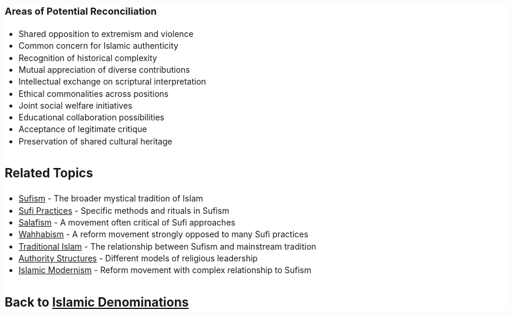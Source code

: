 ### Areas of Potential Reconciliation

- Shared opposition to extremism and violence
- Common concern for Islamic authenticity
- Recognition of historical complexity
- Mutual appreciation of diverse contributions
- Intellectual exchange on scriptural interpretation
- Ethical commonalities across positions
- Joint social welfare initiatives
- Educational collaboration possibilities
- Acceptance of legitimate critique
- Preservation of shared cultural heritage

## Related Topics

- [Sufism](./sufism.md) - The broader mystical tradition of Islam
- [Sufi Practices](./sufi_practices.md) - Specific methods and rituals in Sufism
- [Salafism](./salafism.md) - A movement often critical of Sufi approaches
- [Wahhabism](./wahhabism.md) - A reform movement strongly opposed to many Sufi practices
- [Traditional Islam](./traditional_islam.md) - The relationship between Sufism and mainstream tradition
- [Authority Structures](./authority_structures.md) - Different models of religious leadership
- [Islamic Modernism](./islamic_modernism.md) - Reform movement with complex relationship to Sufism

## Back to [Islamic Denominations](./README.md)
